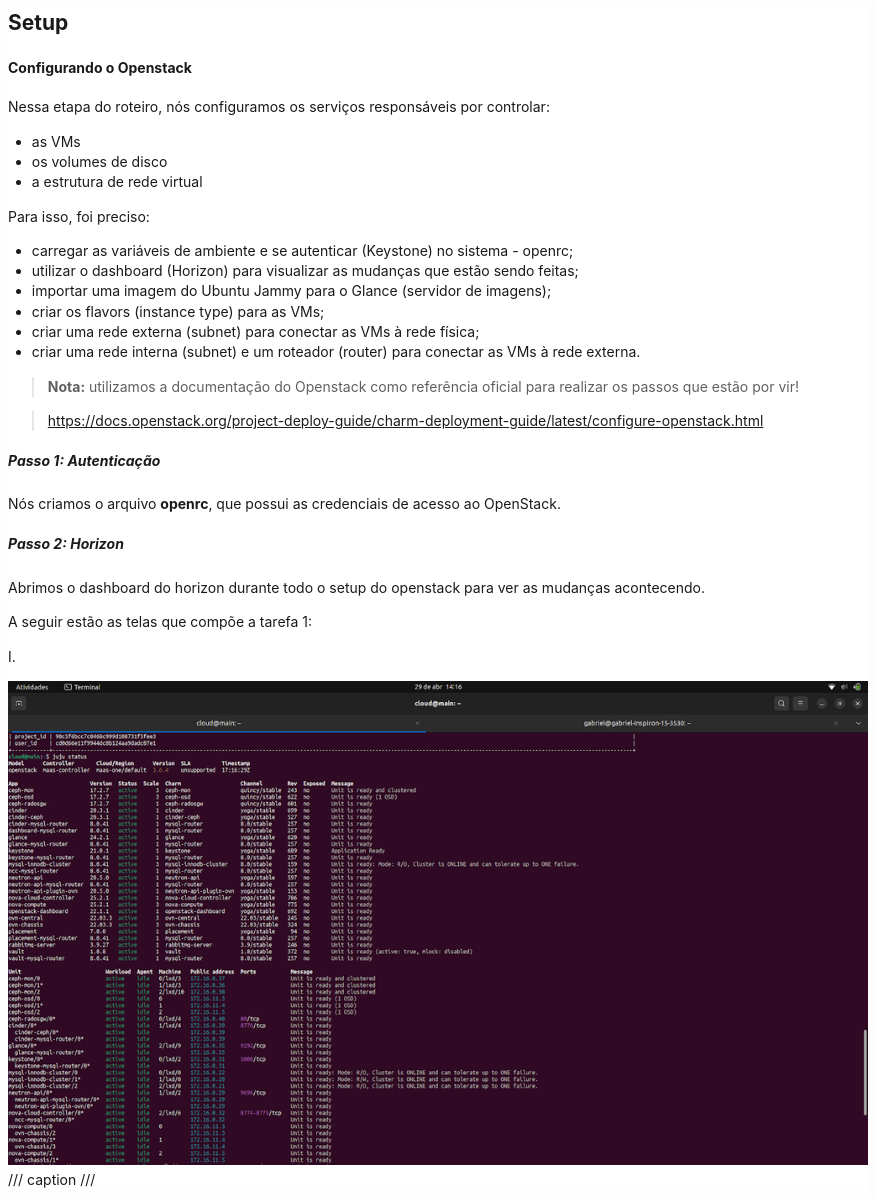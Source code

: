 
## Setup

#### Configurando o Openstack

Nessa etapa do roteiro, nós configuramos os serviços responsáveis por controlar:

- as VMs
- os volumes de disco 
- a estrutura de rede virtual

Para isso, foi preciso:


- carregar as variáveis de ambiente e se autenticar (Keystone) no sistema - openrc;
- utilizar o dashboard (Horizon) para visualizar as mudanças que estão sendo feitas;
- importar uma imagem do Ubuntu Jammy para o Glance (servidor de imagens);
- criar os flavors (instance type) para as VMs;
- criar uma rede externa (subnet) para conectar as VMs à rede física;
- criar uma rede interna (subnet) e um roteador (router) para conectar as VMs à rede externa.

> **Nota:** utilizamos a documentação do Openstack como referência oficial para realizar os passos que estão por vir!

> https://docs.openstack.org/project-deploy-guide/charm-deployment-guide/latest/configure-openstack.html 

##### Passo 1: Autenticação

Nós criamos o arquivo **openrc**, que possui as credenciais de acesso ao OpenStack.

##### Passo 2: Horizon

Abrimos o dashboard do horizon durante todo o setup do openstack para ver as mudanças acontecendo.

A seguir estão as telas que compõe a tarefa 1:

I.

![Status juju - tarefa 1](./jujustatus1_tarefa1.png)
/// caption
///

